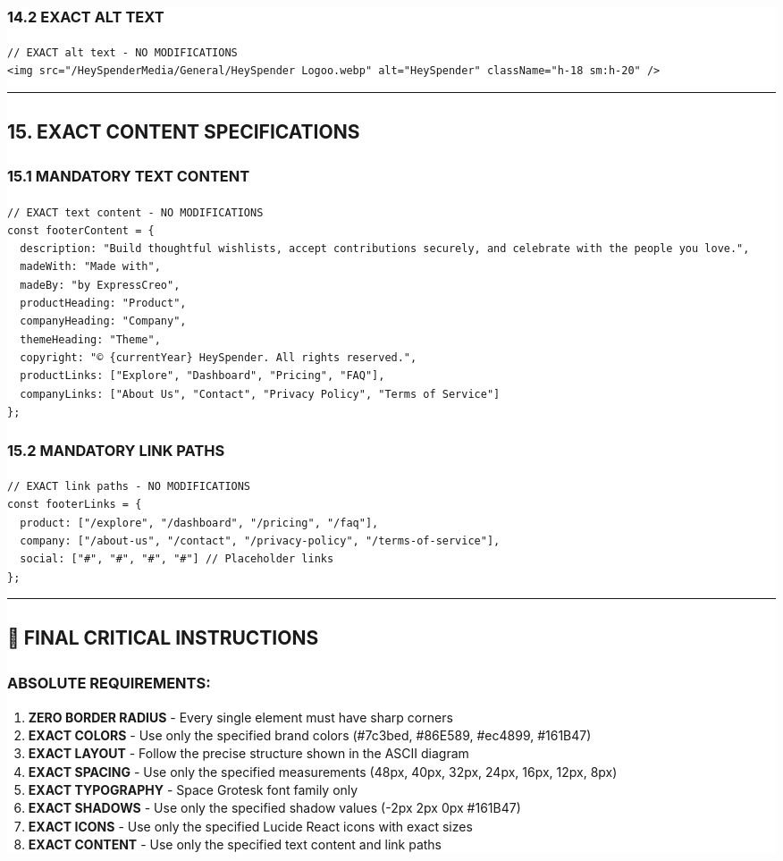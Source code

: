 ### **14.2 EXACT ALT TEXT**
```tsx
// EXACT alt text - NO MODIFICATIONS
<img src="/HeySpenderMedia/General/HeySpender Logoo.webp" alt="HeySpender" className="h-18 sm:h-20" />
```

---

## 15. EXACT CONTENT SPECIFICATIONS

### **15.1 MANDATORY TEXT CONTENT**
```tsx
// EXACT text content - NO MODIFICATIONS
const footerContent = {
  description: "Build thoughtful wishlists, accept contributions securely, and celebrate with the people you love.",
  madeWith: "Made with",
  madeBy: "by ExpressCreo",
  productHeading: "Product",
  companyHeading: "Company",
  themeHeading: "Theme",
  copyright: "© {currentYear} HeySpender. All rights reserved.",
  productLinks: ["Explore", "Dashboard", "Pricing", "FAQ"],
  companyLinks: ["About Us", "Contact", "Privacy Policy", "Terms of Service"]
};
```

### **15.2 MANDATORY LINK PATHS**
```tsx
// EXACT link paths - NO MODIFICATIONS
const footerLinks = {
  product: ["/explore", "/dashboard", "/pricing", "/faq"],
  company: ["/about-us", "/contact", "/privacy-policy", "/terms-of-service"],
  social: ["#", "#", "#", "#"] // Placeholder links
};
```

---

## 🚨 FINAL CRITICAL INSTRUCTIONS

### **ABSOLUTE REQUIREMENTS:**
1. **ZERO BORDER RADIUS** - Every single element must have sharp corners
2. **EXACT COLORS** - Use only the specified brand colors (#7c3bed, #86E589, #ec4899, #161B47)
3. **EXACT LAYOUT** - Follow the precise structure shown in the ASCII diagram
4. **EXACT SPACING** - Use only the specified measurements (48px, 40px, 32px, 24px, 16px, 12px, 8px)
5. **EXACT TYPOGRAPHY** - Space Grotesk font family only
6. **EXACT SHADOWS** - Use only the specified shadow values (-2px 2px 0px #161B47)
7. **EXACT ICONS** - Use only the specified Lucide React icons with exact sizes
8. **EXACT CONTENT** - Use only the specified text content and link paths

